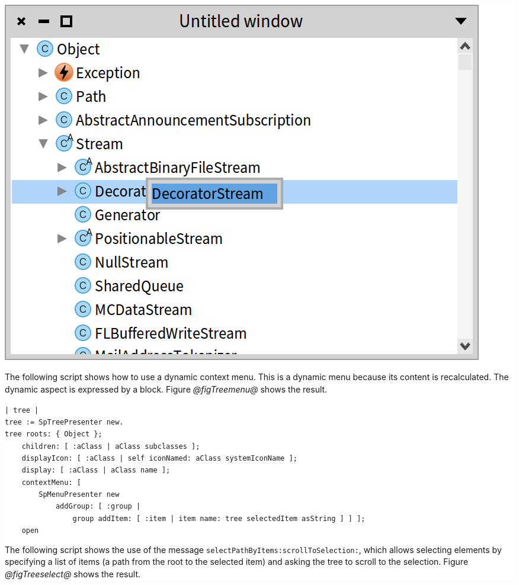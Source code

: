 ![A tree with a menu. %width=45&anchor=figTreemenu](figures/TreeWithMenu.png)

The following script shows how to use a dynamic context menu. This is a dynamic menu because its content is recalculated.
The dynamic aspect is expressed by a block. Figure *@figTreemenu@* shows the result.


```
| tree |
tree := SpTreePresenter new.
tree roots: { Object };
	children: [ :aClass | aClass subclasses ];
	displayIcon: [ :aClass | self iconNamed: aClass systemIconName ];
	display: [ :aClass | aClass name ];
	contextMenu: [
		SpMenuPresenter new
			addGroup: [ :group |
				group addItem: [ :item | item name: tree selectedItem asString ] ] ];
	open
```


The following script shows the use of the message `selectPathByItems:scrollToSelection:`, which allows selecting elements by specifying a list of items (a path from the root to the selected item) and asking the tree to scroll to the selection. Figure *@figTreeselect@* shows the result.
